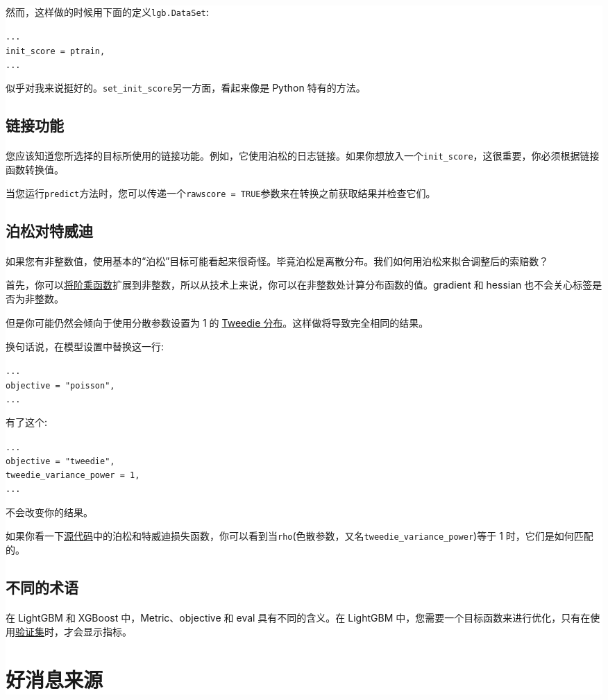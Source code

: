然而，这样做的时候用下面的定义`lgb.DataSet`:

```
...
init_score = ptrain,
...
```

似乎对我来说挺好的。`set_init_score`另一方面，看起来像是 Python 特有的方法。

## 链接功能

您应该知道您所选择的目标所使用的链接功能。例如，它使用泊松的日志链接。如果你想放入一个`init_score`，这很重要，你必须根据链接函数转换值。

当您运行`predict`方法时，您可以传递一个`rawscore = TRUE`参数来在转换之前获取结果并检查它们。

## 泊松对特威迪

如果您有非整数值，使用基本的“泊松”目标可能看起来很奇怪。毕竟泊松是离散分布。我们如何用泊松来拟合调整后的索赔数？

首先，你可以[将阶乘函数](https://en.wikipedia.org/wiki/Factorial)扩展到非整数，所以从技术上来说，你可以在非整数处计算分布函数的值。gradient 和 hessian 也不会关心标签是否为非整数。

但是你可能仍然会倾向于使用分散参数设置为 1 的 [Tweedie 分布](https://en.wikipedia.org/wiki/Tweedie_distribution)。这样做将导致完全相同的结果。

换句话说，在模型设置中替换这一行:

```
...
objective = "poisson",
...
```

有了这个:

```
...
objective = "tweedie",
tweedie_variance_power = 1,
...
```

不会改变你的结果。

如果你看一下[源代码](https://github.com/microsoft/LightGBM/blob/4b1b412452218c5be5ac0f238454ec9309036798/src/objective/regression_objective.hpp)中的泊松和特威迪损失函数，你可以看到当`rho`(色散参数，又名`tweedie_variance_power`)等于 1 时，它们是如何匹配的。

## 不同的术语

在 LightGBM 和 XGBoost 中，Metric、objective 和 eval 具有不同的含义。在 LightGBM 中，您需要一个目标函数来进行优化，只有在使用[验证集](https://github.com/microsoft/LightGBM/blob/master/R-package/demo/early_stopping.R)时，才会显示指标。

# 好消息来源
